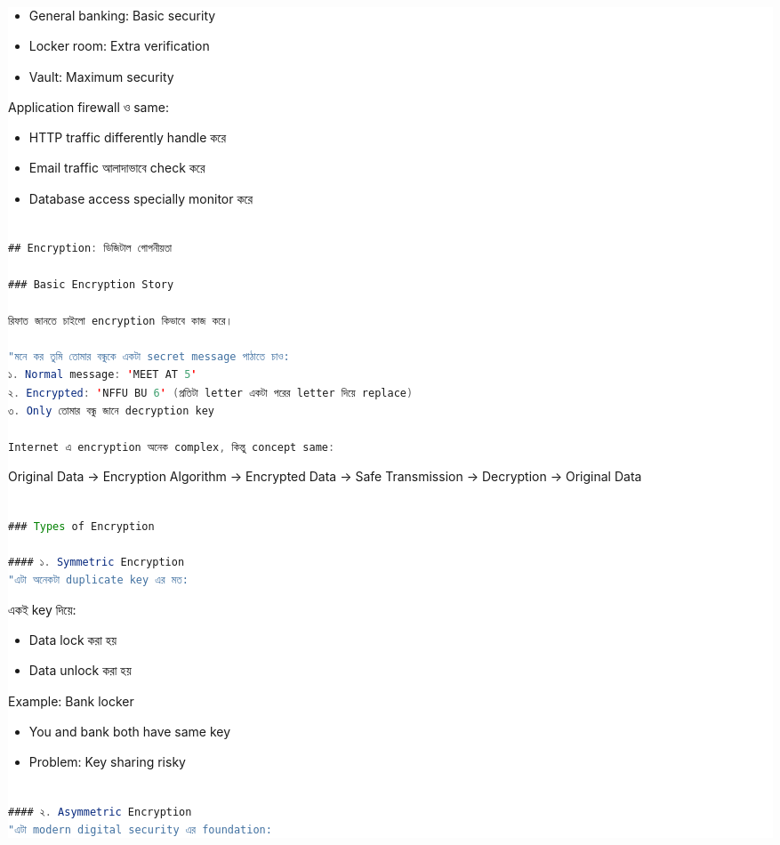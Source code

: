 * General banking: Basic security
    
* Locker room: Extra verification
    
* Vault: Maximum security
    

Application firewall ও same:

* HTTP traffic differently handle করে
    
* Email traffic আলাদাভাবে check করে
    
* Database access specially monitor করে
    

```java

## Encryption: ডিজিটাল গোপনীয়তা

### Basic Encryption Story

রিফাত জানতে চাইলো encryption কিভাবে কাজ করে।

"মনে কর তুমি তোমার বন্ধুকে একটা secret message পাঠাতে চাও:
১. Normal message: 'MEET AT 5'
২. Encrypted: 'NFFU BU 6' (প্রতিটা letter একটা পরের letter দিয়ে replace)
৩. Only তোমার বন্ধু জানে decryption key

Internet এ encryption অনেক complex, কিন্তু concept same:
```

Original Data → Encryption Algorithm → Encrypted Data → Safe Transmission → Decryption → Original Data

```java

### Types of Encryption

#### ১. Symmetric Encryption
"এটা অনেকটা duplicate key এর মত:
```

একই key দিয়ে:

* Data lock করা হয়
    
* Data unlock করা হয়
    

Example: Bank locker

* You and bank both have same key
    
* Problem: Key sharing risky
    

```java

#### ২. Asymmetric Encryption
"এটা modern digital security এর foundation:
```
